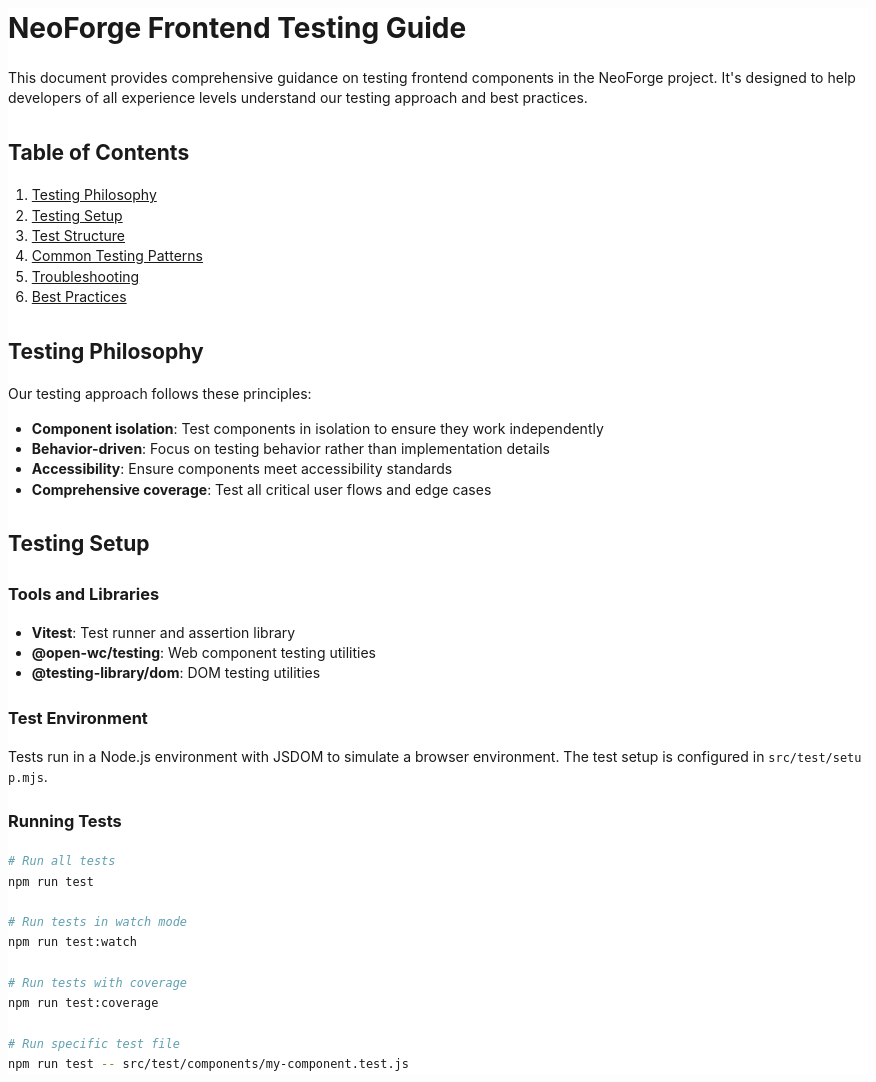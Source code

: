 # NeoForge Frontend Testing Guide

This document provides comprehensive guidance on testing frontend components in the NeoForge project. It's designed to help developers of all experience levels understand our testing approach and best practices.

## Table of Contents

1. [Testing Philosophy](#testing-philosophy)
2. [Testing Setup](#testing-setup)
3. [Test Structure](#test-structure)
4. [Common Testing Patterns](#common-testing-patterns)
5. [Troubleshooting](#troubleshooting)
6. [Best Practices](#best-practices)

## Testing Philosophy

Our testing approach follows these principles:

- **Component isolation**: Test components in isolation to ensure they work independently
- **Behavior-driven**: Focus on testing behavior rather than implementation details
- **Accessibility**: Ensure components meet accessibility standards
- **Comprehensive coverage**: Test all critical user flows and edge cases

## Testing Setup

### Tools and Libraries

- **Vitest**: Test runner and assertion library
- **@open-wc/testing**: Web component testing utilities
- **@testing-library/dom**: DOM testing utilities

### Test Environment

Tests run in a Node.js environment with JSDOM to simulate a browser environment. The test setup is configured in `src/test/setup.mjs`.

### Running Tests

```bash
# Run all tests
npm run test

# Run tests in watch mode
npm run test:watch

# Run tests with coverage
npm run test:coverage

# Run specific test file
npm run test -- src/test/components/my-component.test.js
```
